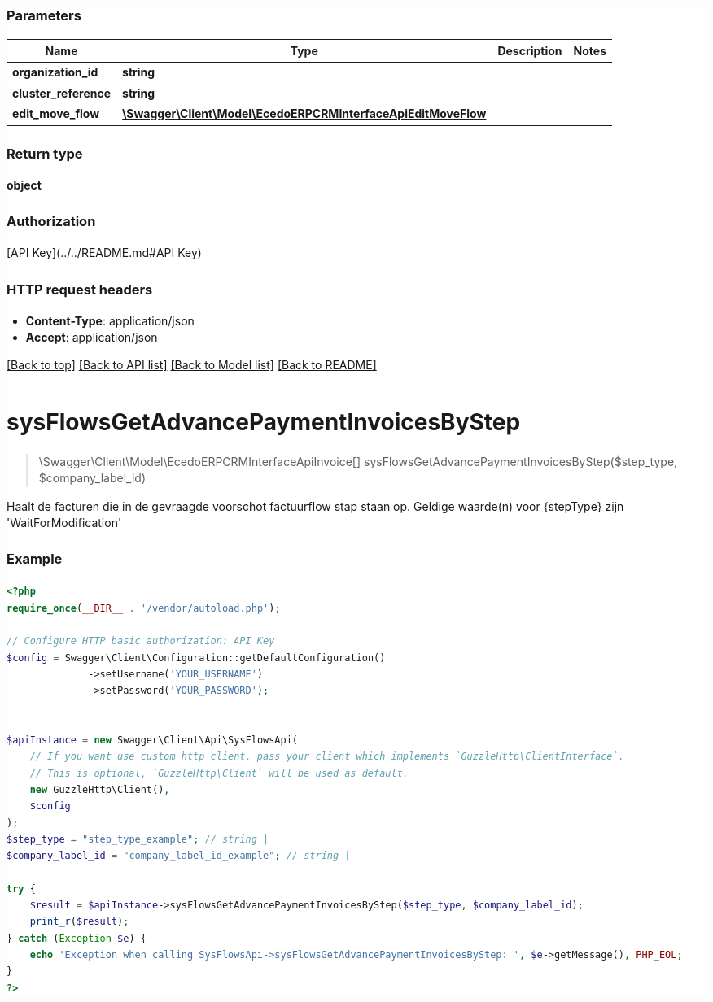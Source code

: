### Parameters

Name | Type | Description  | Notes
------------- | ------------- | ------------- | -------------
 **organization_id** | **string**|  |
 **cluster_reference** | **string**|  |
 **edit_move_flow** | [**\Swagger\Client\Model\EcedoERPCRMInterfaceApiEditMoveFlow**](../Model/EcedoERPCRMInterfaceApiEditMoveFlow.md)|  |

### Return type

**object**

### Authorization

[API Key](../../README.md#API Key)

### HTTP request headers

 - **Content-Type**: application/json
 - **Accept**: application/json

[[Back to top]](#) [[Back to API list]](../../README.md#documentation-for-api-endpoints) [[Back to Model list]](../../README.md#documentation-for-models) [[Back to README]](../../README.md)

# **sysFlowsGetAdvancePaymentInvoicesByStep**
> \Swagger\Client\Model\EcedoERPCRMInterfaceApiInvoice[] sysFlowsGetAdvancePaymentInvoicesByStep($step_type, $company_label_id)

Haalt de facturen die in de gevraagde voorschot factuurflow stap staan op.  Geldige waarde(n) voor {stepType} zijn 'WaitForModification'

### Example
```php
<?php
require_once(__DIR__ . '/vendor/autoload.php');

// Configure HTTP basic authorization: API Key
$config = Swagger\Client\Configuration::getDefaultConfiguration()
              ->setUsername('YOUR_USERNAME')
              ->setPassword('YOUR_PASSWORD');


$apiInstance = new Swagger\Client\Api\SysFlowsApi(
    // If you want use custom http client, pass your client which implements `GuzzleHttp\ClientInterface`.
    // This is optional, `GuzzleHttp\Client` will be used as default.
    new GuzzleHttp\Client(),
    $config
);
$step_type = "step_type_example"; // string | 
$company_label_id = "company_label_id_example"; // string | 

try {
    $result = $apiInstance->sysFlowsGetAdvancePaymentInvoicesByStep($step_type, $company_label_id);
    print_r($result);
} catch (Exception $e) {
    echo 'Exception when calling SysFlowsApi->sysFlowsGetAdvancePaymentInvoicesByStep: ', $e->getMessage(), PHP_EOL;
}
?>
```
